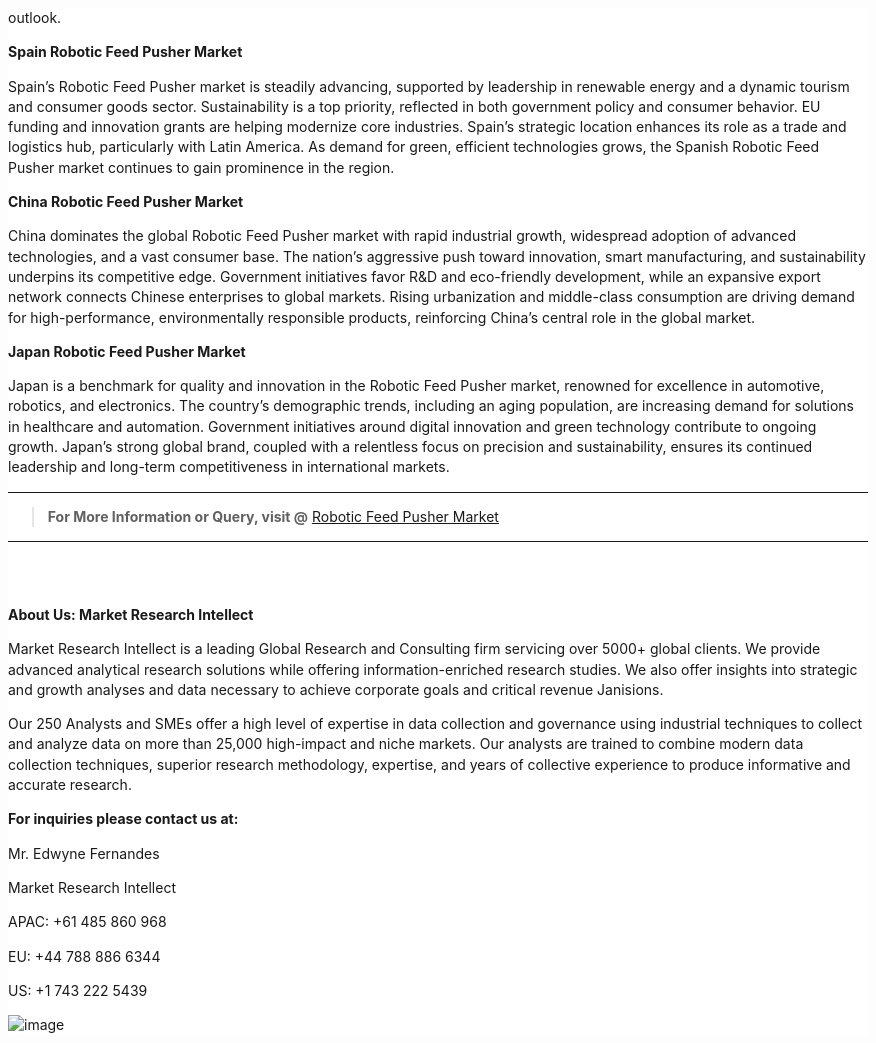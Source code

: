 outlook.</p><p class="" data-start="4424" data-end="4975"><strong data-start="4424" data-end="4445">Spain Robotic Feed Pusher Market</strong></p><p class="" data-start="4424" data-end="4975">Spain&rsquo;s Robotic Feed Pusher market is steadily advancing, supported by leadership in renewable energy and a dynamic tourism and consumer goods sector. Sustainability is a top priority, reflected in both government policy and consumer behavior. EU funding and innovation grants are helping modernize core industries. Spain&rsquo;s strategic location enhances its role as a trade and logistics hub, particularly with Latin America. As demand for green, efficient technologies grows, the Spanish Robotic Feed Pusher market continues to gain prominence in the region.</p><p class="" data-start="4977" data-end="5589"><strong data-start="4977" data-end="4998">China Robotic Feed Pusher Market</strong></p><p class="" data-start="4977" data-end="5589">China dominates the global Robotic Feed Pusher market with rapid industrial growth, widespread adoption of advanced technologies, and a vast consumer base. The nation&rsquo;s aggressive push toward innovation, smart manufacturing, and sustainability underpins its competitive edge. Government initiatives favor R&amp;D and eco-friendly development, while an expansive export network connects Chinese enterprises to global markets. Rising urbanization and middle-class consumption are driving demand for high-performance, environmentally responsible products, reinforcing China&rsquo;s central role in the global market.</p><p class="" data-start="5591" data-end="6162"><strong data-start="5591" data-end="5612">Japan Robotic Feed Pusher Market</strong></p><p class="" data-start="5591" data-end="6162">Japan is a benchmark for quality and innovation in the Robotic Feed Pusher market, renowned for excellence in automotive, robotics, and electronics. The country&rsquo;s demographic trends, including an aging population, are increasing demand for solutions in healthcare and automation. Government initiatives around digital innovation and green technology contribute to ongoing growth. Japan&rsquo;s strong global brand, coupled with a relentless focus on precision and sustainability, ensures its continued leadership and long-term competitiveness in international markets.</p><hr /><blockquote><p><span class="font-[700]"><strong>For More Information or Query, visit&nbsp;@</strong>&nbsp;</span><span class="font-[700]"><a href="https://www.marketresearchintellect.com/product/robotic-feed-pusher-market/?utm_source=Linkedin&utm_medium=041" target="_blank" data-tracking-control-name="article-ssr-frontend-pulse_little-text-block" data-tracking-will-navigate="" data-test-link="">Robotic Feed Pusher Market</a></span></p></blockquote><hr /><h3>&nbsp;</h3><p><strong><span class="font-[700]">About Us: Market Research Intellect</span></strong></p><p><span class="">Market Research Intellect is a leading Global Research and Consulting firm servicing over 5000+ global clients. We provide advanced analytical research solutions while offering information-enriched research studies.&nbsp;</span>We also offer insights into strategic and growth analyses and data necessary to achieve corporate goals and critical revenue Janisions.</p><p><span class="">Our 250 Analysts and SMEs offer a high level of expertise in data collection and governance using industrial techniques to collect and analyze data on more than 25,000 high-impact and niche markets. Our analysts are trained to combine modern data collection techniques, superior research methodology, expertise, and years of collective experience to produce informative and accurate research.</span></p><p><strong>For inquiries please contact us at:</strong></p><p>Mr. Edwyne Fernandes</p><p>Market Research Intellect</p><p>APAC: +61 485 860 968</p><p>EU: +44 788 886 6344</p><p>US: +1 743 222 5439</p>
![image](https://github.com/user-attachments/assets/9d1a4f3e-5df2-426d-87d9-6f5a6dcbf9ad)
